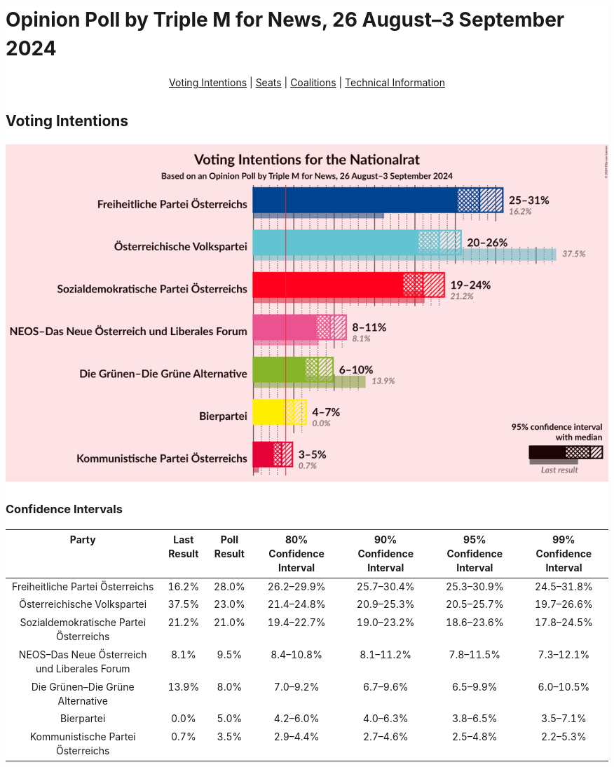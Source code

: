 # Opinion Poll by Triple M for News, 26 August–3 September 2024

<p align="center"><a href="#voting-intentions">Voting Intentions</a> | <a href="#seats">Seats</a> | <a href="#coalitions">Coalitions</a> | <a href="#technical-information">Technical Information</a></p>

## Voting Intentions

![Graph with voting intentions not yet produced](2024-09-03-TripleM.png "Voting Intentions")

### Confidence Intervals

| Party | Last Result | Poll Result | 80% Confidence Interval | 90% Confidence Interval | 95% Confidence Interval | 99% Confidence Interval |
|:-----:|:-----------:|:-----------:|:-----------------------:|:-----------------------:|:-----------------------:|:-----------------------:|
| Freiheitliche Partei Österreichs | 16.2% | 28.0% | 26.2–29.9% |25.7–30.4% |25.3–30.9% |24.5–31.8% |
| Österreichische Volkspartei | 37.5% | 23.0% | 21.4–24.8% |20.9–25.3% |20.5–25.7% |19.7–26.6% |
| Sozialdemokratische Partei Österreichs | 21.2% | 21.0% | 19.4–22.7% |19.0–23.2% |18.6–23.6% |17.8–24.5% |
| NEOS–Das Neue Österreich und Liberales Forum | 8.1% | 9.5% | 8.4–10.8% |8.1–11.2% |7.8–11.5% |7.3–12.1% |
| Die Grünen–Die Grüne Alternative | 13.9% | 8.0% | 7.0–9.2% |6.7–9.6% |6.5–9.9% |6.0–10.5% |
| Bierpartei | 0.0% | 5.0% | 4.2–6.0% |4.0–6.3% |3.8–6.5% |3.5–7.1% |
| Kommunistische Partei Österreichs | 0.7% | 3.5% | 2.9–4.4% |2.7–4.6% |2.5–4.8% |2.2–5.3% |
